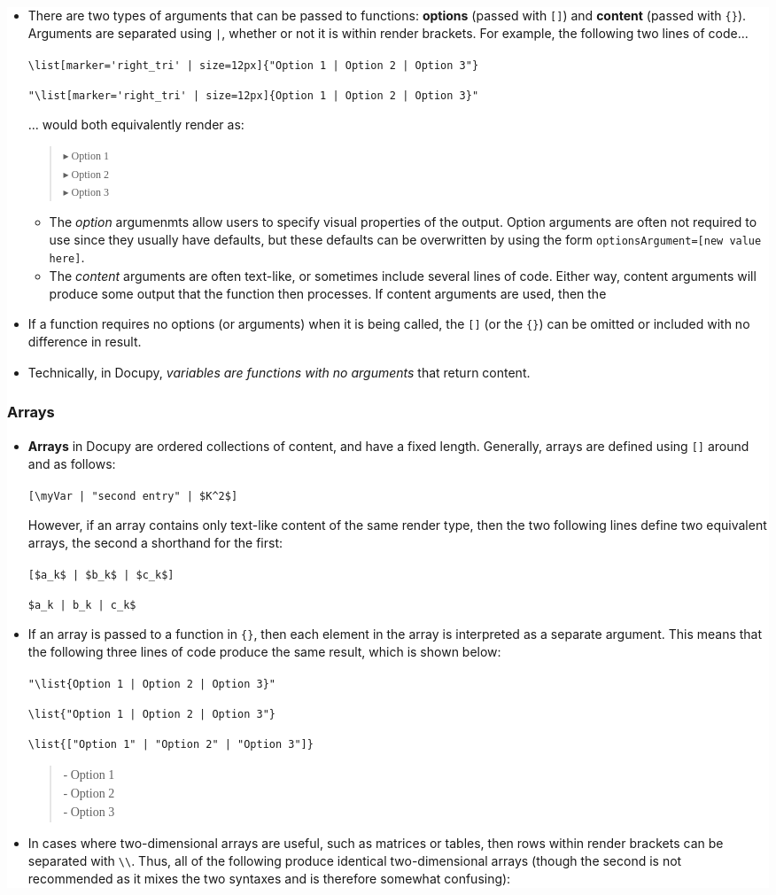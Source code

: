    - There are two types of arguments that can be passed to functions: **options** (passed with `[]`) and **content** (passed with `{}`). Arguments are separated using `|`, whether or not it is within render brackets. For example, the following two lines of code...

     `\list[marker='right_tri' | size=12px]{"Option 1 | Option 2 | Option 3"}`
     
     `"\list[marker='right_tri' | size=12px]{Option 1 | Option 2 | Option 3}"`

     ... would both equivalently render as:

     > <span style="font-family:times;font-size:12px">▸ Option 1</span></br>
     > <span style="font-family:times;font-size:12px">▸ Option 2</span></br>
     > <span style="font-family:times;font-size:12px">▸ Option 3</span>

       - The *option* argumenmts allow users to specify visual properties of the output. Option arguments are often not required to use since they usually have defaults, but these defaults can be overwritten by using the form `optionsArgument=[new value here]`. 
       - The *content* arguments are often text-like, or sometimes include several lines of code. Either way, content arguments will produce some output that the function then processes. If content arguments are used, then the 
    
   - If a function requires no options (or arguments) when it is being called, the `[]` (or the `{}`) can be omitted or included with no difference in result.

   - Technically, in Docupy, *variables are functions with no arguments* that return content.

### Arrays

   - **Arrays** in Docupy are ordered collections of content, and have a fixed length. Generally, arrays are defined using `[]` around and as follows:
   
     `[\myVar | "second entry" | $K^2$]`

     However, if an array contains only text-like content of the same render type, then the two following lines define two equivalent arrays, the second a shorthand for the first:
    
     `[$a_k$ | $b_k$ | $c_k$]`

     `$a_k | b_k | c_k$`

 - If an array is passed to a function in `{}`, then each element in the array is interpreted as a separate argument. This means that the following three lines of code produce the same result, which is shown below:

     `"\list{Option 1 | Option 2 | Option 3}"`

     `\list{"Option 1 | Option 2 | Option 3"}`

     `\list{["Option 1" | "Option 2" | "Option 3"]}`

     > <span style="font-family:times">- Option 1</span></br>
     > <span style="font-family:times">- Option 2</span></br>
     > <span style="font-family:times">- Option 3</span>
   
- In cases where two-dimensional arrays are useful, such as matrices or tables, then rows within render brackets can be separated with `\\`. Thus, all of the following produce identical two-dimensional arrays (though the second is not recommended as it mixes the two syntaxes and is therefore somewhat confusing):
